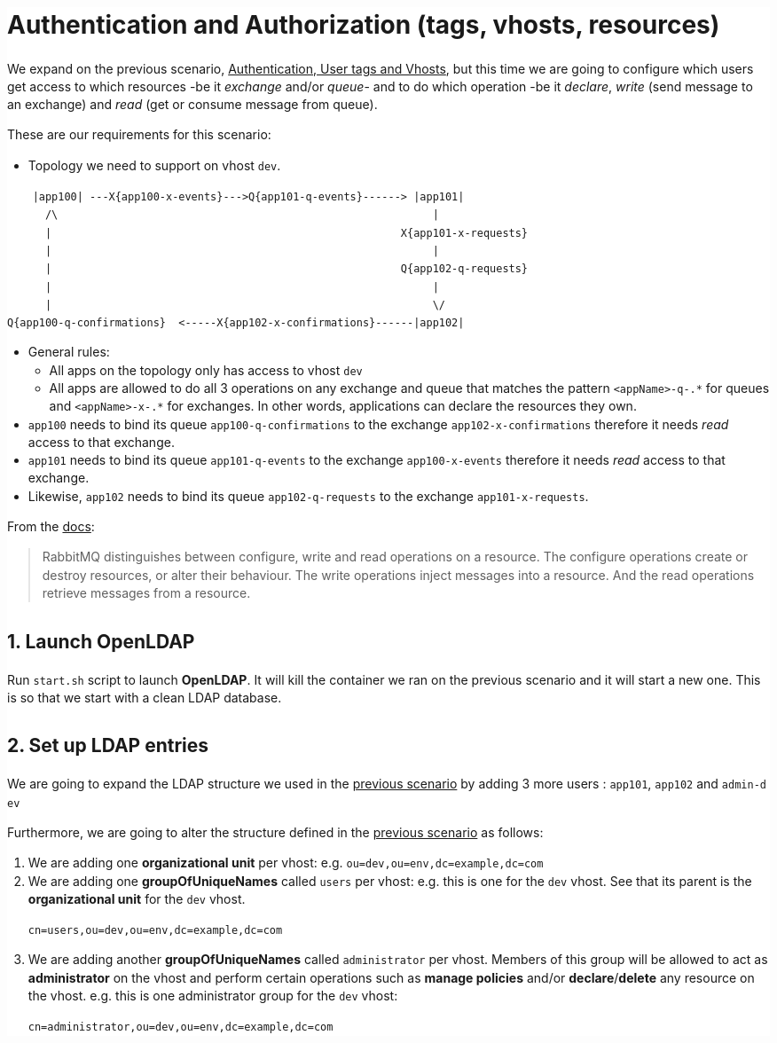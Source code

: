 # Authentication and Authorization (tags, vhosts, resources)

We expand on the previous scenario, [Authentication, User tags and Vhosts](../auth-tags-vhost/README.md), but this time we are going to configure which users get access to which resources -be it *exchange* and/or *queue*- and to do which operation -be it *declare*, *write* (send message to an exchange) and *read* (get or consume message from queue).

These are our requirements for this scenario:
  - Topology we need to support on vhost `dev`.
  ```
      |app100| ---X{app100-x-events}--->Q{app101-q-events}------> |app101|
        /\                                                           |
        |                                                       X{app101-x-requests}
        |                                                            |
        |                                                       Q{app102-q-requests}
        |                                                            |
        |                                                            \/
  Q{app100-q-confirmations}  <-----X{app102-x-confirmations}------|app102|

  ```
  - General rules:
    - All apps on the topology only has access to vhost `dev`
    - All apps are allowed to do all 3 operations on any exchange and queue that matches the pattern `<appName>-q-.*` for queues and `<appName>-x-.*` for exchanges. In other words, applications can declare the resources they own.
  - `app100` needs to bind its queue `app100-q-confirmations` to the exchange `app102-x-confirmations` therefore it needs *read* access to that exchange.
  - `app101` needs to bind its queue `app101-q-events` to the exchange `app100-x-events` therefore it needs *read* access to that exchange.
  - Likewise, `app102` needs to bind its queue `app102-q-requests` to the exchange `app101-x-requests`.

From the [docs](http://www.rabbitmq.com/access-control.html#permissions):

> RabbitMQ distinguishes between configure, write and read operations on a resource. The configure operations create or destroy resources, or alter their behaviour. The write operations inject messages into a resource. And the read operations retrieve messages from a resource.

## 1. Launch OpenLDAP

Run `start.sh` script to launch **OpenLDAP**. It will kill the container we ran on the previous scenario and it will start a new one. This is so that we start with a clean LDAP database.

## 2. Set up LDAP entries

We are going to expand the LDAP structure we used in the [previous scenario](../authentication-and-tags/README.md) by adding 3 more users : `app101`, `app102` and `admin-dev`

Furthermore, we are going to alter the structure defined in the [previous scenario](../authentication-and-tags/README.md) as follows:
1. We are adding one **organizational unit** per vhost: e.g. `ou=dev,ou=env,dc=example,dc=com`
2. We are adding one **groupOfUniqueNames** called `users` per vhost: e.g. this is one for the `dev` vhost. See that its parent is the **organizational unit** for the `dev` vhost.
    ```
    cn=users,ou=dev,ou=env,dc=example,dc=com
    ```
3. We are adding another **groupOfUniqueNames** called `administrator` per vhost. Members of this group will be allowed to act as **administrator** on the vhost and perform certain operations such as **manage policies** and/or **declare**/**delete** any resource on the vhost. e.g. this is one administrator group for the `dev` vhost:
    ```
    cn=administrator,ou=dev,ou=env,dc=example,dc=com
    ```